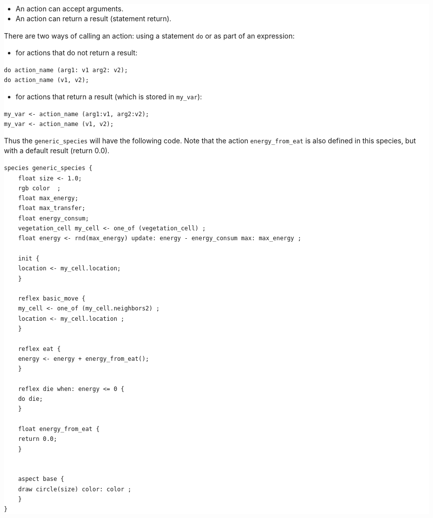 * An action can accept arguments.
* An action can return a result (statement return).

There are two ways of calling an action: using a statement `do` or as part of an expression:

* for actions that do not return a result:
```
do action_name (arg1: v1 arg2: v2);
do action_name (v1, v2);
```

* for actions that return a result (which is stored in `my_var`):
```
my_var <- action_name (arg1:v1, arg2:v2);
my_var <- action_name (v1, v2);
```

Thus the `generic_species` will have the following code. Note that the action `energy_from_eat` is also defined in this species, but with a default result (return 0.0).

```
species generic_species {
    float size <- 1.0;
    rgb color  ;
    float max_energy;
    float max_transfer;
    float energy_consum;
    vegetation_cell my_cell <- one_of (vegetation_cell) ;
    float energy <- rnd(max_energy) update: energy - energy_consum max: max_energy ;
	
    init {
	location <- my_cell.location;
    }
		
    reflex basic_move {
	my_cell <- one_of (my_cell.neighbors2) ;
	location <- my_cell.location ;
    }
		
    reflex eat {
	energy <- energy + energy_from_eat();
    }

    reflex die when: energy <= 0 {
	do die;
    }

    float energy_from_eat {
	return 0.0;
    } 

	
    aspect base {
	draw circle(size) color: color ;
    }
}
```
